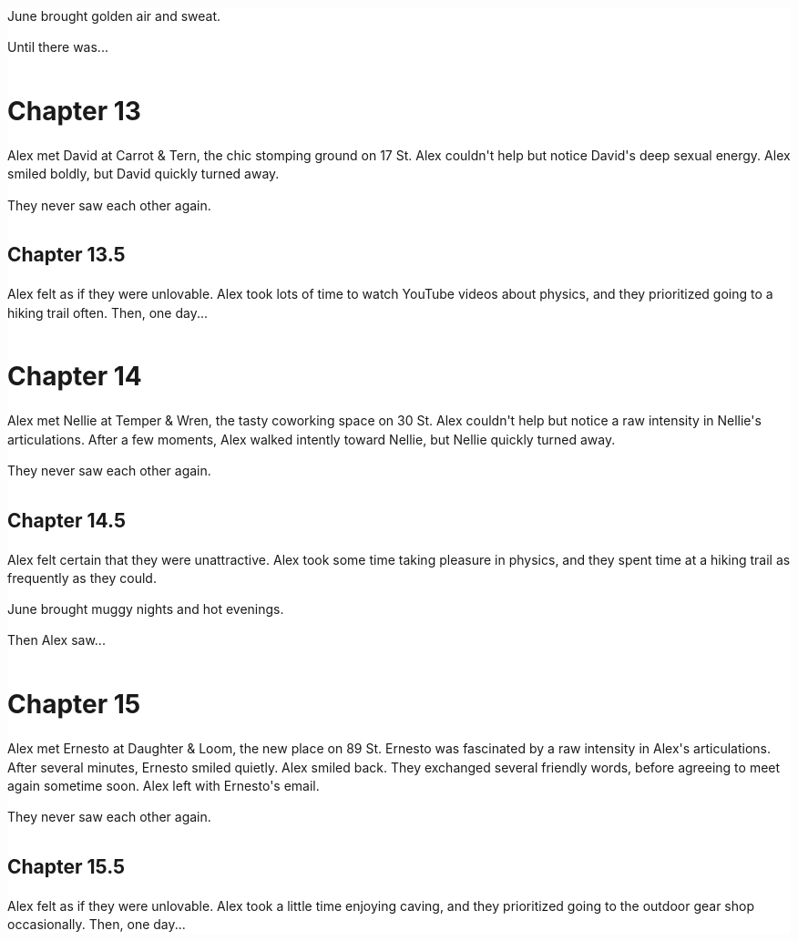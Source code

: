 June brought golden air and sweat.

Until there was...

# Chapter 13
Alex met David at Carrot & Tern, the chic stomping ground on 17 St. 
Alex couldn't help but notice David's deep sexual energy. Alex smiled boldly, but David quickly turned away. 


They never saw each other again.


## Chapter 13.5
Alex felt as if they were unlovable.
Alex took lots of time to watch YouTube videos about physics, and they prioritized going to a hiking trail often.
Then, one day...

# Chapter 14
Alex met Nellie at Temper & Wren, the tasty coworking space on 30 St. 
Alex couldn't help but notice a raw intensity in Nellie's articulations. After a few moments, Alex walked intently toward Nellie, but Nellie quickly turned away. 


They never saw each other again.


## Chapter 14.5
Alex felt certain that they were unattractive.
Alex took some time taking pleasure in physics, and they spent time at a hiking trail as frequently as they could.

June brought muggy nights and hot evenings.

Then Alex saw...

# Chapter 15
Alex met Ernesto at Daughter & Loom, the new place on 89 St. 
Ernesto was fascinated by a raw intensity in Alex's articulations. After several minutes, Ernesto smiled quietly. Alex smiled back. They exchanged several friendly words, before agreeing to meet again sometime soon. Alex left with Ernesto's email. 


They never saw each other again.


## Chapter 15.5
Alex felt as if they were unlovable.
Alex took a little time enjoying caving, and they prioritized going to the outdoor gear shop occasionally.
Then, one day...
